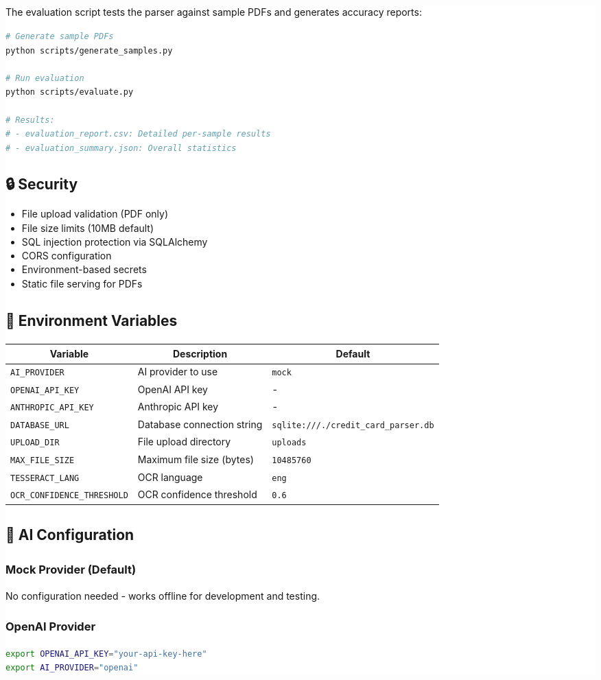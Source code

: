 The evaluation script tests the parser against sample PDFs and generates accuracy reports:

```bash
# Generate sample PDFs
python scripts/generate_samples.py

# Run evaluation
python scripts/evaluate.py

# Results:
# - evaluation_report.csv: Detailed per-sample results
# - evaluation_summary.json: Overall statistics
```

## 🔒 Security

- File upload validation (PDF only)
- File size limits (10MB default)
- SQL injection protection via SQLAlchemy
- CORS configuration
- Environment-based secrets
- Static file serving for PDFs

## 📝 Environment Variables

| Variable | Description | Default |
|----------|-------------|---------|
| `AI_PROVIDER` | AI provider to use | `mock` |
| `OPENAI_API_KEY` | OpenAI API key | - |
| `ANTHROPIC_API_KEY` | Anthropic API key | - |
| `DATABASE_URL` | Database connection string | `sqlite:///./credit_card_parser.db` |
| `UPLOAD_DIR` | File upload directory | `uploads` |
| `MAX_FILE_SIZE` | Maximum file size (bytes) | `10485760` |
| `TESSERACT_LANG` | OCR language | `eng` |
| `OCR_CONFIDENCE_THRESHOLD` | OCR confidence threshold | `0.6` |

## 🤖 AI Configuration

### Mock Provider (Default)
No configuration needed - works offline for development and testing.

### OpenAI Provider
```bash
export OPENAI_API_KEY="your-api-key-here"
export AI_PROVIDER="openai"
```
